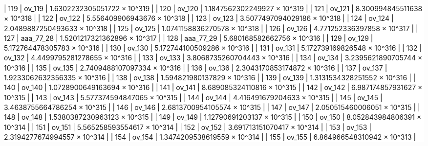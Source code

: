 | 119 | ov_119 | 1.6302232305051722 × 10^319 |
| 120 | ov_120 | 1.1847562302249927 × 10^319 |
| 121 | ov_121 | 8.300994845511638 × 10^318 |
| 122 | ov_122 | 5.556409906943676 × 10^318 |
| 123 | ov_123 | 3.5077497094029186 × 10^318 |
| 124 | ov_124 | 2.0489887250493633 × 10^318 |
| 125 | ov_125 | 1.0741158836270578 × 10^318 |
| 126 | ov_126 | 4.771252336397858 × 10^317 |
| 127 | aaa_77_28 | 1.5201217321362896 × 10^317 |
| 128 | aaa_77_29 | 5.680168582662756 × 10^316 |
| 129 | ov_129 | 5.172764478305783 × 10^316 |
| 130 | ov_130 | 5.172744100509286 × 10^316 |
| 131 | ov_131 | 5.172739169826548 × 10^316 |
| 132 | ov_132 | 4.4499795281278655 × 10^316 |
| 133 | ov_133 | 3.8068735260704443 × 10^316 |
| 134 | ov_134 | 3.2395621890705744 × 10^316 |
| 135 | ov_135 | 2.7409488107097334 × 10^316 |
| 136 | ov_136 | 2.3043170853174872 × 10^316 |
| 137 | ov_137 | 1.9233062632356335 × 10^316 |
| 138 | ov_138 | 1.594821980137829 × 10^316 |
| 139 | ov_139 | 1.3131534328251552 × 10^316 |
| 140 | ov_140 | 1.0728900649163694 × 10^316 |
| 141 | ov_141 | 8.689085324110816 × 10^315 |
| 142 | ov_142 | 6.987174857931627 × 10^315 |
| 143 | ov_143 | 5.577374594847065 × 10^315 |
| 144 | ov_144 | 4.416491679204633 × 10^315 |
| 145 | ov_145 | 3.4638755664786254 × 10^315 |
| 146 | ov_146 | 2.6813700954105574 × 10^315 |
| 147 | ov_147 | 2.050515460006051 × 10^315 |
| 148 | ov_148 | 1.5380387230963123 × 10^315 |
| 149 | ov_149 | 1.12790691203137 × 10^315 |
| 150 | ov_150 | 8.052843984806391 × 10^314 |
| 151 | ov_151 | 5.565258593554617 × 10^314 |
| 152 | ov_152 | 3.691713151070417 × 10^314 |
| 153 | ov_153 | 2.3194277674994557 × 10^314 |
| 154 | ov_154 | 1.3474209538619559 × 10^314 |
| 155 | ov_155 | 6.864966548310942 × 10^313 |